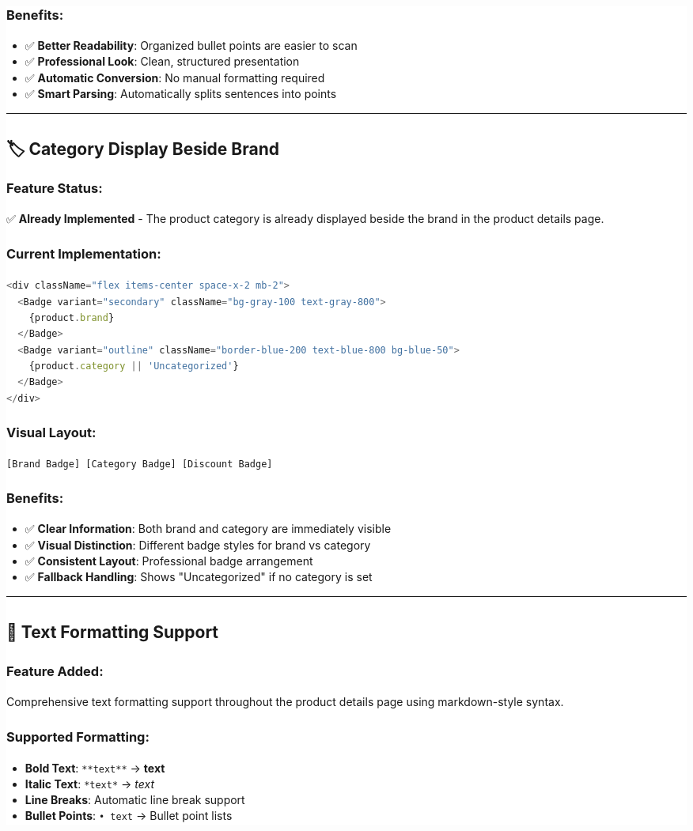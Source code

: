 ### **Benefits**:
- ✅ **Better Readability**: Organized bullet points are easier to scan
- ✅ **Professional Look**: Clean, structured presentation
- ✅ **Automatic Conversion**: No manual formatting required
- ✅ **Smart Parsing**: Automatically splits sentences into points

---

## 🏷️ **Category Display Beside Brand**

### **Feature Status**:
✅ **Already Implemented** - The product category is already displayed beside the brand in the product details page.

### **Current Implementation**:
```javascript
<div className="flex items-center space-x-2 mb-2">
  <Badge variant="secondary" className="bg-gray-100 text-gray-800">
    {product.brand}
  </Badge>
  <Badge variant="outline" className="border-blue-200 text-blue-800 bg-blue-50">
    {product.category || 'Uncategorized'}
  </Badge>
</div>
```

### **Visual Layout**:
```
[Brand Badge] [Category Badge] [Discount Badge]
```

### **Benefits**:
- ✅ **Clear Information**: Both brand and category are immediately visible
- ✅ **Visual Distinction**: Different badge styles for brand vs category
- ✅ **Consistent Layout**: Professional badge arrangement
- ✅ **Fallback Handling**: Shows "Uncategorized" if no category is set

---

## 🎨 **Text Formatting Support**

### **Feature Added**:
Comprehensive text formatting support throughout the product details page using markdown-style syntax.

### **Supported Formatting**:
- **Bold Text**: `**text**` → **text**
- **Italic Text**: `*text*` → *text*
- **Line Breaks**: Automatic line break support
- **Bullet Points**: `• text` → Bullet point lists
